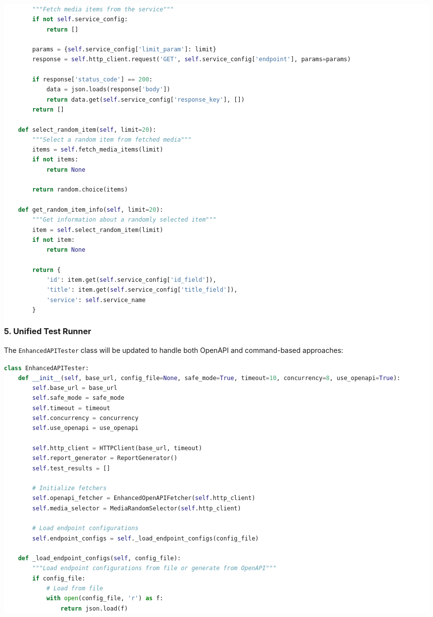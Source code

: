 ```python
        """Fetch media items from the service"""
        if not self.service_config:
            return []
        
        params = {self.service_config['limit_param']: limit}
        response = self.http_client.request('GET', self.service_config['endpoint'], params=params)
        
        if response['status_code'] == 200:
            data = json.loads(response['body'])
            return data.get(self.service_config['response_key'], [])
        return []
    
    def select_random_item(self, limit=20):
        """Select a random item from fetched media"""
        items = self.fetch_media_items(limit)
        if not items:
            return None
        
        return random.choice(items)
    
    def get_random_item_info(self, limit=20):
        """Get information about a randomly selected item"""
        item = self.select_random_item(limit)
        if not item:
            return None
        
        return {
            'id': item.get(self.service_config['id_field']),
            'title': item.get(self.service_config['title_field']),
            'service': self.service_name
        }
```

### 5. Unified Test Runner

The `EnhancedAPITester` class will be updated to handle both OpenAPI and command-based approaches:

```python
class EnhancedAPITester:
    def __init__(self, base_url, config_file=None, safe_mode=True, timeout=10, concurrency=8, use_openapi=True):
        self.base_url = base_url
        self.safe_mode = safe_mode
        self.timeout = timeout
        self.concurrency = concurrency
        self.use_openapi = use_openapi
        
        self.http_client = HTTPClient(base_url, timeout)
        self.report_generator = ReportGenerator()
        self.test_results = []
        
        # Initialize fetchers
        self.openapi_fetcher = EnhancedOpenAPIFetcher(self.http_client)
        self.media_selector = MediaRandomSelector(self.http_client)
        
        # Load endpoint configurations
        self.endpoint_configs = self._load_endpoint_configs(config_file)
    
    def _load_endpoint_configs(self, config_file):
        """Load endpoint configurations from file or generate from OpenAPI"""
        if config_file:
            # Load from file
            with open(config_file, 'r') as f:
                return json.load(f)
```